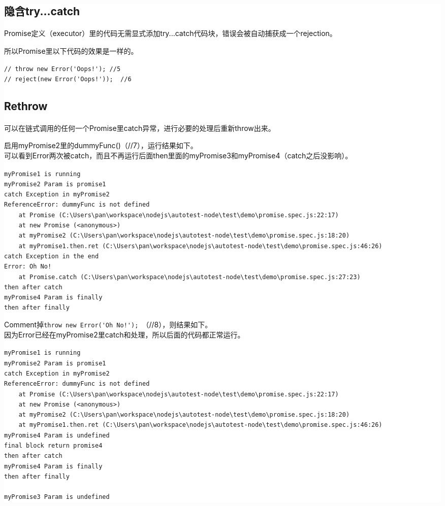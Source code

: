 ## 隐含try...catch

Promise定义（executor）里的代码无需显式添加try...catch代码块，错误会被自动捕获成一个rejection。

所以Promise里以下代码的效果是一样的。
```
// throw new Error('Oops!'); //5
// reject(new Error('Oops!'));  //6
```

## Rethrow

可以在链式调用的任何一个Promise里catch异常，进行必要的处理后重新throw出来。

启用myPromise2里的dummyFunc()（//7），运行结果如下。    
可以看到Error两次被catch，而且不再运行后面then里面的myPromise3和myPromise4（catch之后没影响）。
```
myPromise1 is running
myPromise2 Param is promise1
catch Exception in myPromise2
ReferenceError: dummyFunc is not defined
    at Promise (C:\Users\pan\workspace\nodejs\autotest-node\test\demo\promise.spec.js:22:17)
    at new Promise (<anonymous>)
    at myPromise2 (C:\Users\pan\workspace\nodejs\autotest-node\test\demo\promise.spec.js:18:20)
    at myPromise1.then.ret (C:\Users\pan\workspace\nodejs\autotest-node\test\demo\promise.spec.js:46:26)
catch Exception in the end
Error: Oh No!
    at Promise.catch (C:\Users\pan\workspace\nodejs\autotest-node\test\demo\promise.spec.js:27:23)
then after catch
myPromise4 Param is finally
then after finally
```

Comment掉`throw new Error('Oh No!'); `（//8），则结果如下。   
因为Error已经在myPromise2里catch和处理，所以后面的代码都正常运行。
```
myPromise1 is running
myPromise2 Param is promise1
catch Exception in myPromise2
ReferenceError: dummyFunc is not defined
    at Promise (C:\Users\pan\workspace\nodejs\autotest-node\test\demo\promise.spec.js:22:17)
    at new Promise (<anonymous>)
    at myPromise2 (C:\Users\pan\workspace\nodejs\autotest-node\test\demo\promise.spec.js:18:20)
    at myPromise1.then.ret (C:\Users\pan\workspace\nodejs\autotest-node\test\demo\promise.spec.js:46:26)
myPromise4 Param is undefined
final block return promise4
then after catch
myPromise4 Param is finally
then after finally

myPromise3 Param is undefined
```
